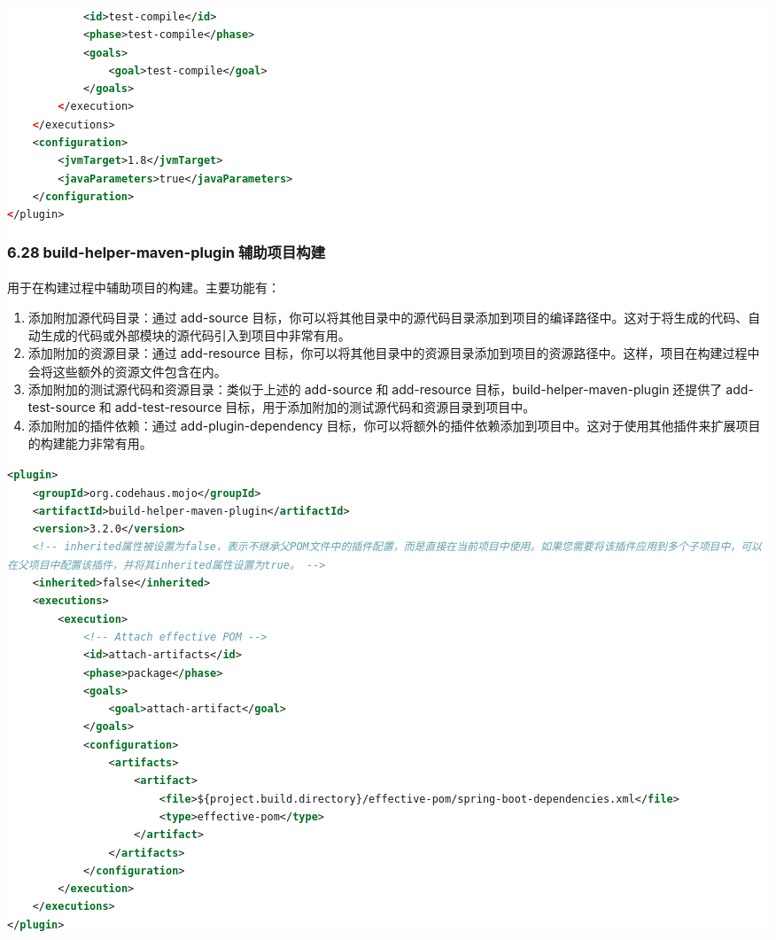 ```xml
            <id>test-compile</id>
            <phase>test-compile</phase>
            <goals>
                <goal>test-compile</goal>
            </goals>
        </execution>
    </executions>
    <configuration>
        <jvmTarget>1.8</jvmTarget>
        <javaParameters>true</javaParameters>
    </configuration>
</plugin>
```

### 6.28 build-helper-maven-plugin 辅助项目构建

用于在构建过程中辅助项目的构建。主要功能有：

1. 添加附加源代码目录：通过 add-source 目标，你可以将其他目录中的源代码目录添加到项目的编译路径中。这对于将生成的代码、自动生成的代码或外部模块的源代码引入到项目中非常有用。
2. 添加附加的资源目录：通过 add-resource 目标，你可以将其他目录中的资源目录添加到项目的资源路径中。这样，项目在构建过程中会将这些额外的资源文件包含在内。
3. 添加附加的测试源代码和资源目录：类似于上述的 add-source 和 add-resource 目标，build-helper-maven-plugin 还提供了 add-test-source 和 add-test-resource 目标，用于添加附加的测试源代码和资源目录到项目中。
4. 添加附加的插件依赖：通过 add-plugin-dependency 目标，你可以将额外的插件依赖添加到项目中。这对于使用其他插件来扩展项目的构建能力非常有用。

```xml
<plugin>
    <groupId>org.codehaus.mojo</groupId>
    <artifactId>build-helper-maven-plugin</artifactId>
    <version>3.2.0</version>
    <!-- inherited属性被设置为false，表示不继承父POM文件中的插件配置，而是直接在当前项目中使用。如果您需要将该插件应用到多个子项目中，可以在父项目中配置该插件，并将其inherited属性设置为true。 -->
    <inherited>false</inherited>
    <executions>
        <execution>
            <!-- Attach effective POM -->
            <id>attach-artifacts</id>
            <phase>package</phase>
            <goals>
                <goal>attach-artifact</goal>
            </goals>
            <configuration>
                <artifacts>
                    <artifact>
                        <file>${project.build.directory}/effective-pom/spring-boot-dependencies.xml</file>
                        <type>effective-pom</type>
                    </artifact>
                </artifacts>
            </configuration>
        </execution>
    </executions>
</plugin>
```
